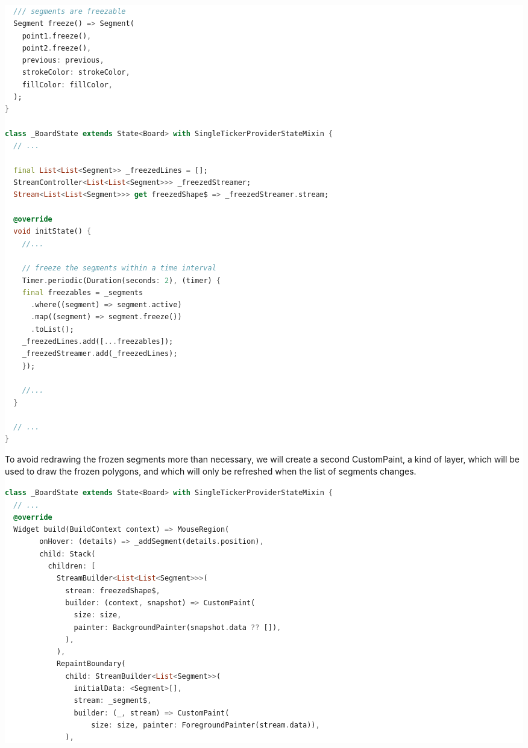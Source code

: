 ```dart
  /// segments are freezable
  Segment freeze() => Segment(
    point1.freeze(),
    point2.freeze(),
    previous: previous,
    strokeColor: strokeColor,
    fillColor: fillColor,
  );
}

class _BoardState extends State<Board> with SingleTickerProviderStateMixin {
  // ...

  final List<List<Segment>> _freezedLines = [];
  StreamController<List<List<Segment>>> _freezedStreamer;
  Stream<List<List<Segment>>> get freezedShape$ => _freezedStreamer.stream;

  @override
  void initState() {
    //...

    // freeze the segments within a time interval
    Timer.periodic(Duration(seconds: 2), (timer) {
    final freezables = _segments
      .where((segment) => segment.active)
      .map((segment) => segment.freeze())
      .toList();
    _freezedLines.add([...freezables]);
    _freezedStreamer.add(_freezedLines);
    });
    
    //...
  }

  // ...
}
```

To avoid redrawing the frozen segments more than necessary, we will create a second CustomPaint, a kind of layer, which will be used to draw the frozen polygons, and which will only be refreshed when the list of segments changes.

```dart
class _BoardState extends State<Board> with SingleTickerProviderStateMixin {
  // ...
  @override
  Widget build(BuildContext context) => MouseRegion(
        onHover: (details) => _addSegment(details.position),
        child: Stack(
          children: [
            StreamBuilder<List<List<Segment>>>(
              stream: freezedShape$,
              builder: (context, snapshot) => CustomPaint(
                size: size,
                painter: BackgroundPainter(snapshot.data ?? []),
              ),
            ),
            RepaintBoundary(
              child: StreamBuilder<List<Segment>>(
                initialData: <Segment>[],
                stream: _segment$,
                builder: (_, stream) => CustomPaint(
                    size: size, painter: ForegroundPainter(stream.data)),
              ),
```